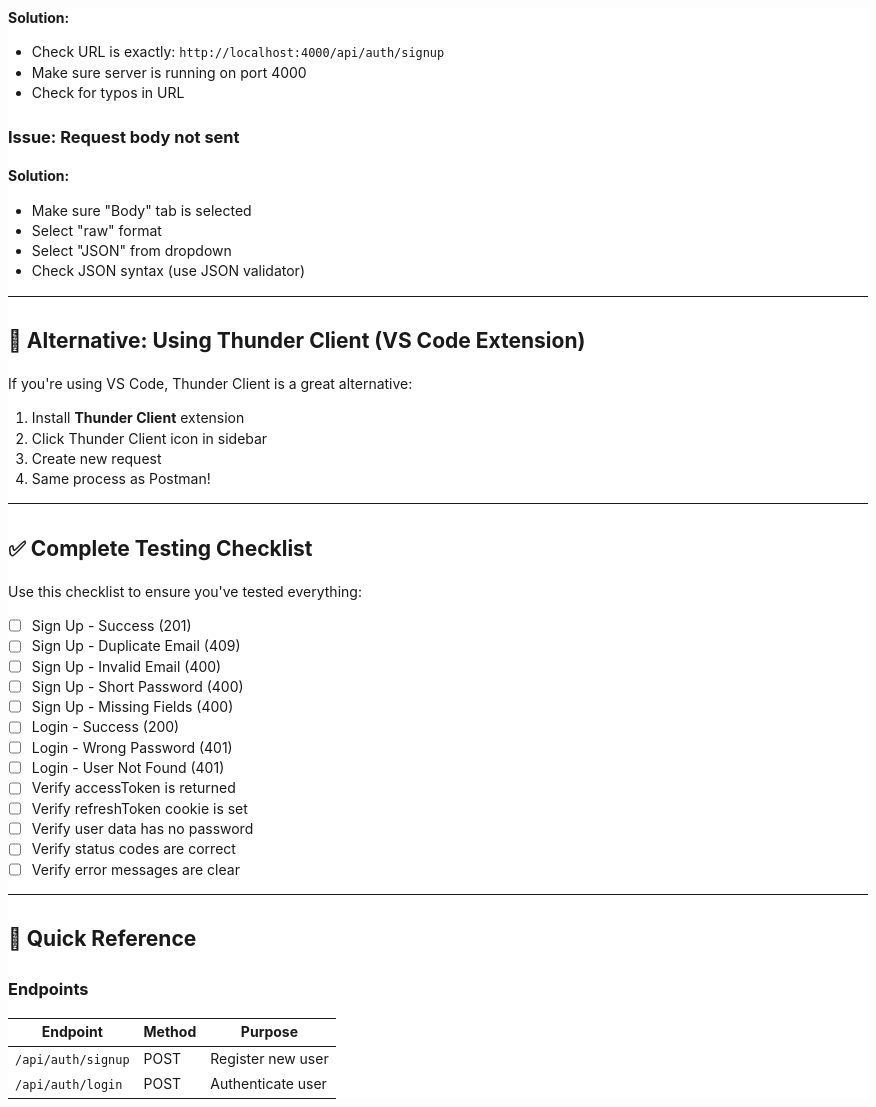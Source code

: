 **Solution:**
- Check URL is exactly: `http://localhost:4000/api/auth/signup`
- Make sure server is running on port 4000
- Check for typos in URL

### Issue: Request body not sent

**Solution:**
- Make sure "Body" tab is selected
- Select "raw" format
- Select "JSON" from dropdown
- Check JSON syntax (use JSON validator)

---

## 📱 Alternative: Using Thunder Client (VS Code Extension)

If you're using VS Code, Thunder Client is a great alternative:

1. Install **Thunder Client** extension
2. Click Thunder Client icon in sidebar
3. Create new request
4. Same process as Postman!

---

## ✅ Complete Testing Checklist

Use this checklist to ensure you've tested everything:

- [ ] Sign Up - Success (201)
- [ ] Sign Up - Duplicate Email (409)
- [ ] Sign Up - Invalid Email (400)
- [ ] Sign Up - Short Password (400)
- [ ] Sign Up - Missing Fields (400)
- [ ] Login - Success (200)
- [ ] Login - Wrong Password (401)
- [ ] Login - User Not Found (401)
- [ ] Verify accessToken is returned
- [ ] Verify refreshToken cookie is set
- [ ] Verify user data has no password
- [ ] Verify status codes are correct
- [ ] Verify error messages are clear

---

## 🎯 Quick Reference

### Endpoints

| Endpoint | Method | Purpose |
|----------|--------|---------|
| `/api/auth/signup` | POST | Register new user |
| `/api/auth/login` | POST | Authenticate user |
